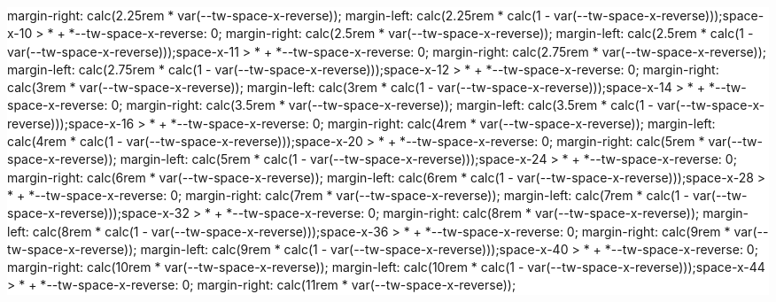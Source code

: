 margin-right: calc(2.25rem * var(--tw-space-x-reverse));
margin-left: calc(2.25rem * calc(1 - var(--tw-space-x-reverse)));</td></tr><tr><td class="py-2 pr-2 font-mono caption1 text-violet-600 whitespace-nowrap border-t border-gray-200">space-x-10 <span class="ml-1 text-purple-300">&gt; * + *</span></td><td class="py-2 pl-2 font-mono caption1 text-light-blue-600 whitespace-pre border-t border-gray-200">--tw-space-x-reverse: 0;
margin-right: calc(2.5rem * var(--tw-space-x-reverse));
margin-left: calc(2.5rem * calc(1 - var(--tw-space-x-reverse)));</td></tr><tr><td class="py-2 pr-2 font-mono caption1 text-violet-600 whitespace-nowrap border-t border-gray-200">space-x-11 <span class="ml-1 text-purple-300">&gt; * + *</span></td><td class="py-2 pl-2 font-mono caption1 text-light-blue-600 whitespace-pre border-t border-gray-200">--tw-space-x-reverse: 0;
margin-right: calc(2.75rem * var(--tw-space-x-reverse));
margin-left: calc(2.75rem * calc(1 - var(--tw-space-x-reverse)));</td></tr><tr><td class="py-2 pr-2 font-mono caption1 text-violet-600 whitespace-nowrap border-t border-gray-200">space-x-12 <span class="ml-1 text-purple-300">&gt; * + *</span></td><td class="py-2 pl-2 font-mono caption1 text-light-blue-600 whitespace-pre border-t border-gray-200">--tw-space-x-reverse: 0;
margin-right: calc(3rem * var(--tw-space-x-reverse));
margin-left: calc(3rem * calc(1 - var(--tw-space-x-reverse)));</td></tr><tr><td class="py-2 pr-2 font-mono caption1 text-violet-600 whitespace-nowrap border-t border-gray-200">space-x-14 <span class="ml-1 text-purple-300">&gt; * + *</span></td><td class="py-2 pl-2 font-mono caption1 text-light-blue-600 whitespace-pre border-t border-gray-200">--tw-space-x-reverse: 0;
margin-right: calc(3.5rem * var(--tw-space-x-reverse));
margin-left: calc(3.5rem * calc(1 - var(--tw-space-x-reverse)));</td></tr><tr><td class="py-2 pr-2 font-mono caption1 text-violet-600 whitespace-nowrap border-t border-gray-200">space-x-16 <span class="ml-1 text-purple-300">&gt; * + *</span></td><td class="py-2 pl-2 font-mono caption1 text-light-blue-600 whitespace-pre border-t border-gray-200">--tw-space-x-reverse: 0;
margin-right: calc(4rem * var(--tw-space-x-reverse));
margin-left: calc(4rem * calc(1 - var(--tw-space-x-reverse)));</td></tr><tr><td class="py-2 pr-2 font-mono caption1 text-violet-600 whitespace-nowrap border-t border-gray-200">space-x-20 <span class="ml-1 text-purple-300">&gt; * + *</span></td><td class="py-2 pl-2 font-mono caption1 text-light-blue-600 whitespace-pre border-t border-gray-200">--tw-space-x-reverse: 0;
margin-right: calc(5rem * var(--tw-space-x-reverse));
margin-left: calc(5rem * calc(1 - var(--tw-space-x-reverse)));</td></tr><tr><td class="py-2 pr-2 font-mono caption1 text-violet-600 whitespace-nowrap border-t border-gray-200">space-x-24 <span class="ml-1 text-purple-300">&gt; * + *</span></td><td class="py-2 pl-2 font-mono caption1 text-light-blue-600 whitespace-pre border-t border-gray-200">--tw-space-x-reverse: 0;
margin-right: calc(6rem * var(--tw-space-x-reverse));
margin-left: calc(6rem * calc(1 - var(--tw-space-x-reverse)));</td></tr><tr><td class="py-2 pr-2 font-mono caption1 text-violet-600 whitespace-nowrap border-t border-gray-200">space-x-28 <span class="ml-1 text-purple-300">&gt; * + *</span></td><td class="py-2 pl-2 font-mono caption1 text-light-blue-600 whitespace-pre border-t border-gray-200">--tw-space-x-reverse: 0;
margin-right: calc(7rem * var(--tw-space-x-reverse));
margin-left: calc(7rem * calc(1 - var(--tw-space-x-reverse)));</td></tr><tr><td class="py-2 pr-2 font-mono caption1 text-violet-600 whitespace-nowrap border-t border-gray-200">space-x-32 <span class="ml-1 text-purple-300">&gt; * + *</span></td><td class="py-2 pl-2 font-mono caption1 text-light-blue-600 whitespace-pre border-t border-gray-200">--tw-space-x-reverse: 0;
margin-right: calc(8rem * var(--tw-space-x-reverse));
margin-left: calc(8rem * calc(1 - var(--tw-space-x-reverse)));</td></tr><tr><td class="py-2 pr-2 font-mono caption1 text-violet-600 whitespace-nowrap border-t border-gray-200">space-x-36 <span class="ml-1 text-purple-300">&gt; * + *</span></td><td class="py-2 pl-2 font-mono caption1 text-light-blue-600 whitespace-pre border-t border-gray-200">--tw-space-x-reverse: 0;
margin-right: calc(9rem * var(--tw-space-x-reverse));
margin-left: calc(9rem * calc(1 - var(--tw-space-x-reverse)));</td></tr><tr><td class="py-2 pr-2 font-mono caption1 text-violet-600 whitespace-nowrap border-t border-gray-200">space-x-40 <span class="ml-1 text-purple-300">&gt; * + *</span></td><td class="py-2 pl-2 font-mono caption1 text-light-blue-600 whitespace-pre border-t border-gray-200">--tw-space-x-reverse: 0;
margin-right: calc(10rem * var(--tw-space-x-reverse));
margin-left: calc(10rem * calc(1 - var(--tw-space-x-reverse)));</td></tr><tr><td class="py-2 pr-2 font-mono caption1 text-violet-600 whitespace-nowrap border-t border-gray-200">space-x-44 <span class="ml-1 text-purple-300">&gt; * + *</span></td><td class="py-2 pl-2 font-mono caption1 text-light-blue-600 whitespace-pre border-t border-gray-200">--tw-space-x-reverse: 0;
margin-right: calc(11rem * var(--tw-space-x-reverse));